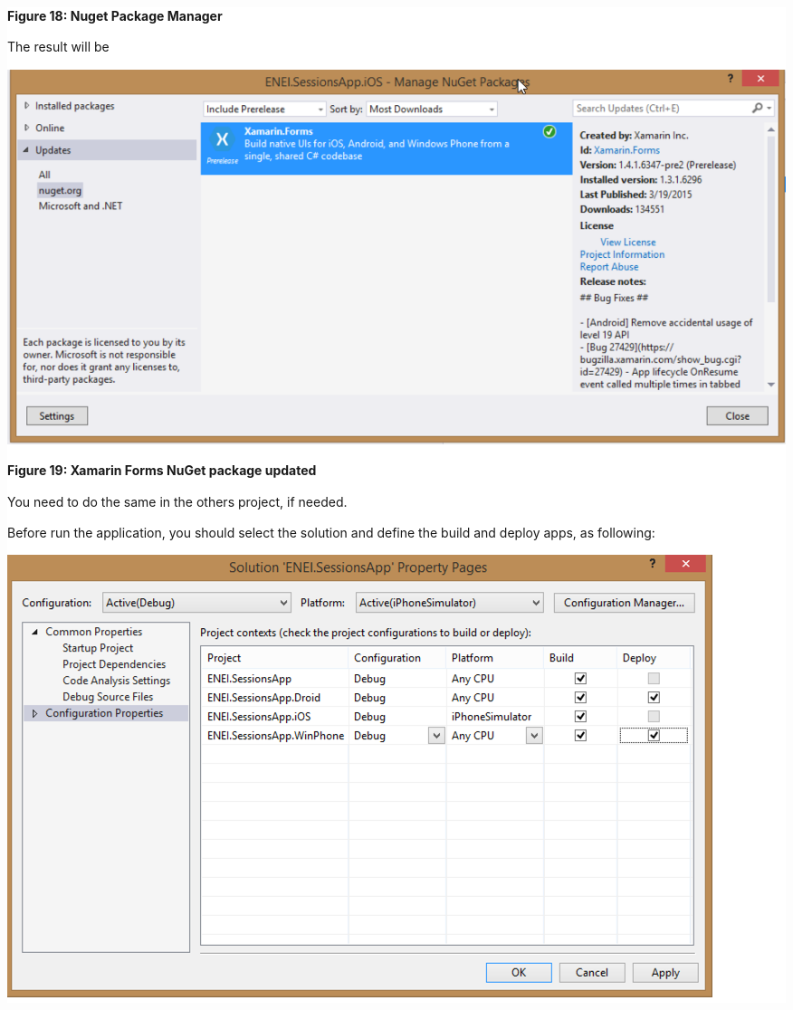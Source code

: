 
**Figure 18: Nuget Package Manager**

The result will be

![Xamarin Workshop - Figure 19](ImagesForGuides/figure19.png)


**Figure 19: Xamarin Forms NuGet package updated**

You need to do the same in the others project, if needed.

Before run the application, you should select the solution and define the build and deploy apps, as following:

![Xamarin Workshop - Figure 20](ImagesForGuides/figure20.png)
